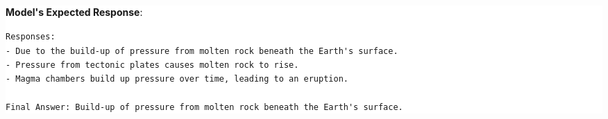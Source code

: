 **Model's Expected Response**:  
```
Responses:
- Due to the build-up of pressure from molten rock beneath the Earth's surface.
- Pressure from tectonic plates causes molten rock to rise.
- Magma chambers build up pressure over time, leading to an eruption.

Final Answer: Build-up of pressure from molten rock beneath the Earth's surface.
```
